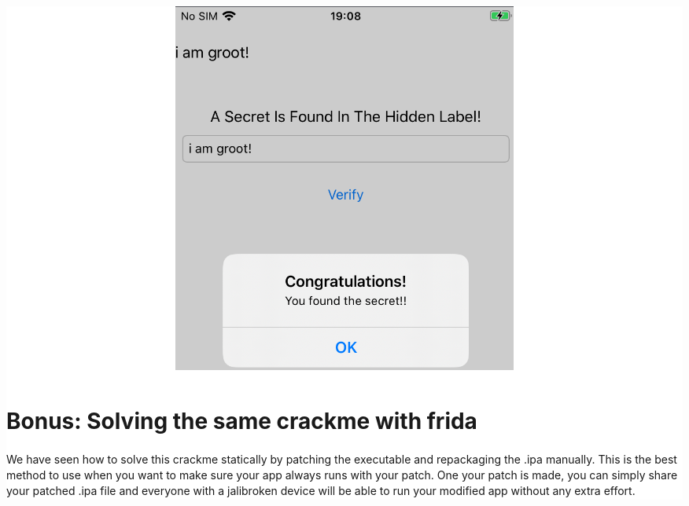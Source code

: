 <p style="text-align: center"><img src="/assets/images/ios-crackme-level-1/crackme_solved.png" width="50%" height="50%"></p>

# Bonus: Solving the same crackme with frida

We have seen how to solve this crackme statically by patching the executable and repackaging the .ipa manually. This is the 
best method to use when you want to make sure your app always runs with your patch. One your patch is made, you can simply
share your patched .ipa file and everyone with a jalibroken device will be able to run your modified app without any extra 
effort. 
